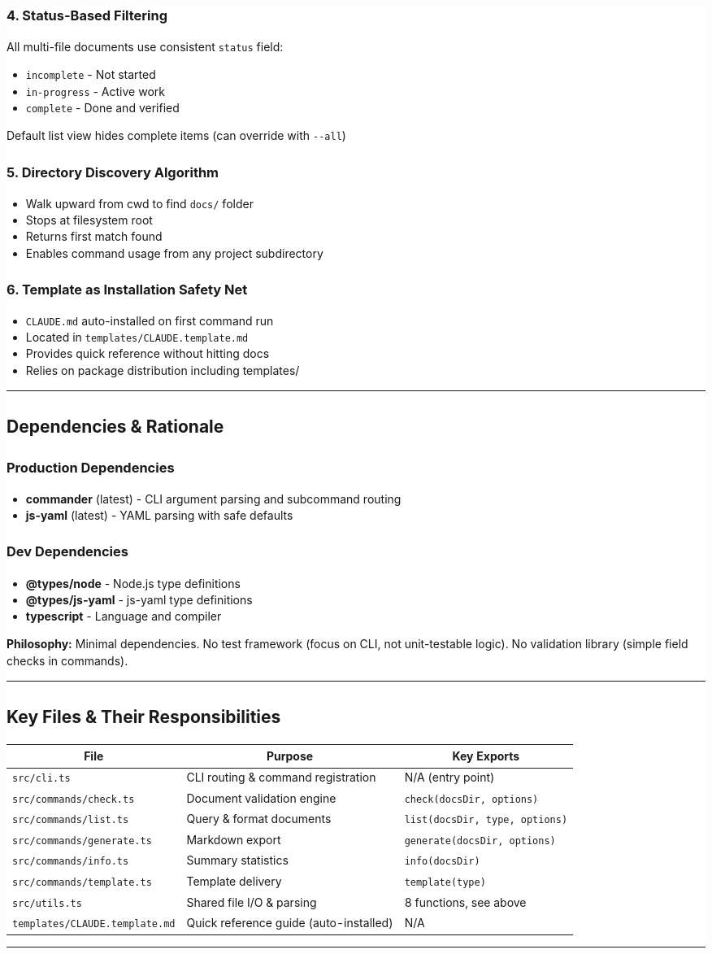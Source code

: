 ### 4. Status-Based Filtering
All multi-file documents use consistent `status` field:
- `incomplete` - Not started
- `in-progress` - Active work
- `complete` - Done and verified

Default list view hides complete items (can override with `--all`)

### 5. Directory Discovery Algorithm
- Walk upward from cwd to find `docs/` folder
- Stops at filesystem root
- Returns first match found
- Enables command usage from any project subdirectory

### 6. Template as Installation Safety Net
- `CLAUDE.md` auto-installed on first command run
- Located in `templates/CLAUDE.template.md`
- Provides quick reference without hitting docs
- Relies on package distribution including templates/

---

## Dependencies & Rationale

### Production Dependencies
- **commander** (latest) - CLI argument parsing and subcommand routing
- **js-yaml** (latest) - YAML parsing with safe defaults

### Dev Dependencies
- **@types/node** - Node.js type definitions
- **@types/js-yaml** - js-yaml type definitions
- **typescript** - Language and compiler

**Philosophy:** Minimal dependencies. No test framework (focus on CLI, not unit-testable logic). No validation library (simple field checks in commands).

---

## Key Files & Their Responsibilities

| File | Purpose | Key Exports |
|------|---------|------------|
| `src/cli.ts` | CLI routing & command registration | N/A (entry point) |
| `src/commands/check.ts` | Document validation engine | `check(docsDir, options)` |
| `src/commands/list.ts` | Query & format documents | `list(docsDir, type, options)` |
| `src/commands/generate.ts` | Markdown export | `generate(docsDir, options)` |
| `src/commands/info.ts` | Summary statistics | `info(docsDir)` |
| `src/commands/template.ts` | Template delivery | `template(type)` |
| `src/utils.ts` | Shared file I/O & parsing | 8 functions, see above |
| `templates/CLAUDE.template.md` | Quick reference guide (auto-installed) | N/A |

---